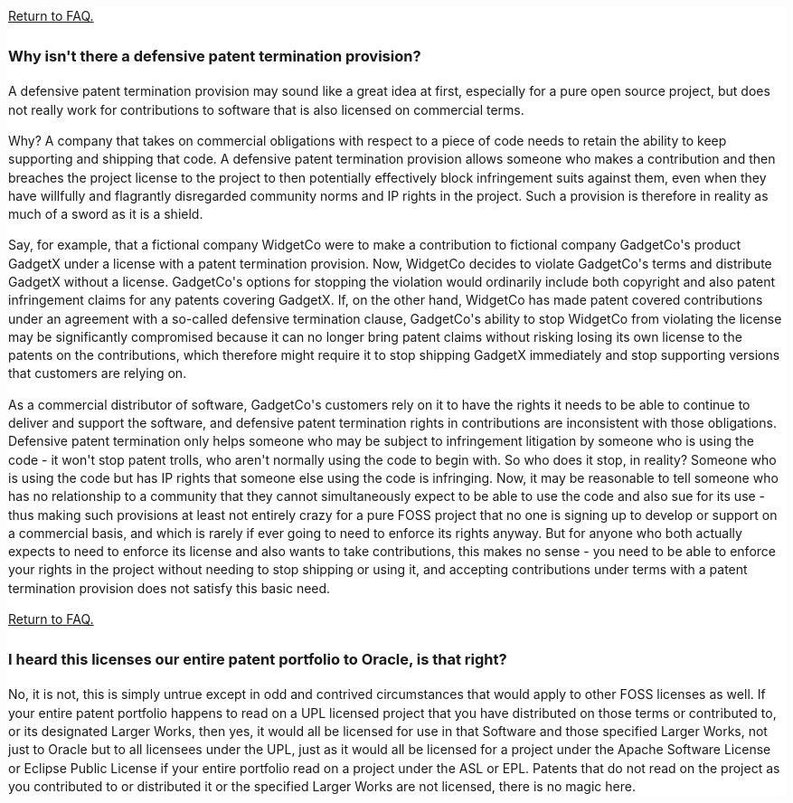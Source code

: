 [Return to FAQ.](https://oss.oracle.com/licenses/upl/#faq)

### Why isn't there a defensive patent termination provision?

A defensive patent termination provision may sound like a great idea at first, especially for a pure open source project, but does not really work for contributions to software that is also licensed on commercial terms.

Why? A company that takes on commercial obligations with respect to a piece of code needs to retain the ability to keep supporting and shipping that code. A defensive patent termination provision allows someone who makes a contribution and then breaches the project license to the project to then potentially effectively block infringement suits against them, even when they have willfully and flagrantly disregarded community norms and IP rights in the project. Such a provision is therefore in reality as much of a sword as it is a shield.

Say, for example, that a fictional company WidgetCo were to make a contribution to fictional company GadgetCo's product GadgetX under a license with a patent termination provision. Now, WidgetCo decides to violate GadgetCo's terms and distribute GadgetX without a license. GadgetCo's options for stopping the violation would ordinarily include both copyright and also patent infringement claims for any patents covering GadgetX. If, on the other hand, WidgetCo has made patent covered contributions under an agreement with a so-called defensive termination clause, GadgetCo's ability to stop WidgetCo from violating the license may be significantly compromised because it can no longer bring patent claims without risking losing its own license to the patents on the contributions, which therefore might require it to stop shipping GadgetX immediately and stop supporting versions that customers are relying on.

As a commercial distributor of software, GadgetCo's customers rely on it to have the rights it needs to be able to continue to deliver and support the software, and defensive patent termination rights in contributions are inconsistent with those obligations. Defensive patent termination only helps someone who may be subject to infringement litigation by someone who is using the code - it won't stop patent trolls, who aren't normally using the code to begin with. So who does it stop, in reality? Someone who is using the code but has IP rights that someone else using the code is infringing. Now, it may be reasonable to tell someone who has no relationship to a community that they cannot simultaneously expect to be able to use the code and also sue for its use - thus making such provisions at least not entirely crazy for a pure FOSS project that no one is signing up to develop or support on a commercial basis, and which is rarely if ever going to need to enforce its rights anyway. But for anyone who both actually expects to need to enforce its license and also wants to take contributions, this makes no sense - you need to be able to enforce your rights in the project without needing to stop shipping or using it, and accepting contributions under terms with a patent termination provision does not satisfy this basic need.

[Return to FAQ.](https://oss.oracle.com/licenses/upl/#faq)

### I heard this licenses our entire patent portfolio to Oracle, is that right?

No, it is not, this is simply untrue except in odd and contrived circumstances that would apply to other FOSS licenses as well. If your entire patent portfolio happens to read on a UPL licensed project that you have distributed on those terms or contributed to, or its designated Larger Works, then yes, it would all be licensed for use in that Software and those specified Larger Works, not just to Oracle but to all licensees under the UPL, just as it would all be licensed for a project under the Apache Software License or Eclipse Public License if your entire portfolio read on a project under the ASL or EPL. Patents that do not read on the project as you contributed to or distributed it or the specified Larger Works are not licensed, there is no magic here.
